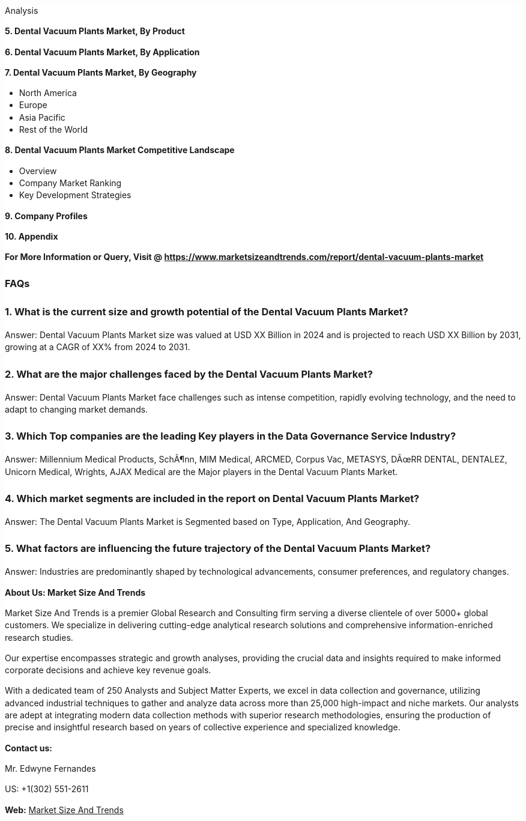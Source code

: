 Analysis</span></li></ul></div><div class="" data-test-id=""><p><strong><span class="">5. Dental Vacuum Plants Market, By Product</span></strong></p></div><div class="" data-test-id=""><p><strong><span class="">6. Dental Vacuum Plants Market, By Application</span></strong></p></div><div class="" data-test-id=""><p><strong><span class="">7. Dental Vacuum Plants Market, By Geography</span></strong></p></div><div class="" data-test-id=""><ul><li><span class="">North America</span></li><li><span class="">Europe</span></li><li><span class="">Asia Pacific</span></li><li><span class="">Rest of the World</span></li></ul></div><div class="" data-test-id=""><p><strong><span class="">8. Dental Vacuum Plants Market Competitive Landscape</span></strong></p></div><div class="" data-test-id=""><ul><li><span class="">Overview</span></li><li><span class="">Company Market Ranking</span></li><li><span class="">Key Development Strategies</span></li></ul></div><div class="" data-test-id=""><p><strong><span class="">9. Company Profiles</span></strong></p></div><div class="" data-test-id=""><p><strong><span class="">10. Appendix</span></strong></p></div><div class="" data-test-id=""><p><strong><span class="">For More Information or Query, Visit @ <a href="https://www.marketsizeandtrends.com/report/dental-vacuum-plants-market" target="_blank">https://www.marketsizeandtrends.com/report/dental-vacuum-plants-market</a></span></strong></p></div><div class="" data-test-id=""><div class="article-main__content" data-test-id="publishing-text-block"><h3><strong><span class="">FAQs</span></strong></h3></div><div class="article-main__content" data-test-id="publishing-text-block"><h3><span class="">1. What is the current size and growth potential of the Dental Vacuum Plants Market?</span></h3></div><div class="article-main__content" data-test-id="publishing-text-block"><p><span class="font-[700]">Answer</span><span class="">: Dental Vacuum Plants Market size was valued at USD XX Billion in 2024 and is projected to reach USD XX Billion by 2031, growing at a CAGR of XX% from 2024 to 2031.</span></p></div><div class="article-main__content" data-test-id="publishing-text-block"><h3><span class="">2. What are the major challenges faced by the Dental Vacuum Plants Market?</span></h3></div><div class="article-main__content" data-test-id="publishing-text-block"><p><span class="font-[700]">Answer</span><span class="">: Dental Vacuum Plants Market face challenges such as intense competition, rapidly evolving technology, and the need to adapt to changing market demands.</span></p></div><div class="article-main__content" data-test-id="publishing-text-block"><h3><span class="">3. Which Top companies are the leading Key players in the Data Governance Service Industry?</span></h3></div><div class="article-main__content" data-test-id="publishing-text-block"><p><span class="font-[700]">Answer</span><span class="">: Millennium Medical Products, SchÃ¶nn, MIM Medical, ARCMED, Corpus Vac, METASYS, DÃœRR DENTAL, DENTALEZ, Unicorn Medical, Wrights, AJAX Medical are the Major players in the Dental Vacuum Plants Market.</span></p></div><div class="article-main__content" data-test-id="publishing-text-block"><h3><span class="">4. Which market segments are included in the report on Dental Vacuum Plants Market?</span></h3></div><div class="article-main__content" data-test-id="publishing-text-block"><p><span class="font-[700]">Answer</span><span class="">: The Dental Vacuum Plants Market is Segmented based on Type, Application, And Geography.</span></p></div><div class="article-main__content" data-test-id="publishing-text-block"><h3><span class="">5. What factors are influencing the future trajectory of the Dental Vacuum Plants Market?</span></h3></div><div class="article-main__content" data-test-id="publishing-text-block"><p><span class="font-[700]">Answer:</span><span class="">&nbsp;Industries are predominantly shaped by technological advancements, consumer preferences, and regulatory changes.</span></p></div><p><strong><span class="">About Us: Market Size And Trends</span></strong></p></div><div class="" data-test-id=""><p><span class="">Market Size And Trends is a premier Global Research and Consulting firm serving a diverse clientele of over 5000+ global customers. We specialize in delivering cutting-edge analytical research solutions and comprehensive information-enriched research studies.</span></p></div><div class="" data-test-id=""><p><span class="">Our expertise encompasses strategic and growth analyses, providing the crucial data and insights required to make informed corporate decisions and achieve key revenue goals.</span></p></div><div class="" data-test-id=""><p><span class="">With a dedicated team of 250 Analysts and Subject Matter Experts, we excel in data collection and governance, utilizing advanced industrial techniques to gather and analyze data across more than 25,000 high-impact and niche markets. Our analysts are adept at integrating modern data collection methods with superior research methodologies, ensuring the production of precise and insightful research based on years of collective experience and specialized knowledge.</span></p></div><div class="" data-test-id=""><p><strong><span class="">Contact us:</span></strong></p></div><div class="" data-test-id=""><p><span class="">Mr. Edwyne Fernandes</span></p></div><div class="" data-test-id=""><p><span class="">US: +1(302) 551-2611<br /></span></p><p><span class=""><strong>Web:</strong> <a href="https://www.marketsizeandtrends.com/" target="_blank">Market Size And Trends</a></span></p></div>
